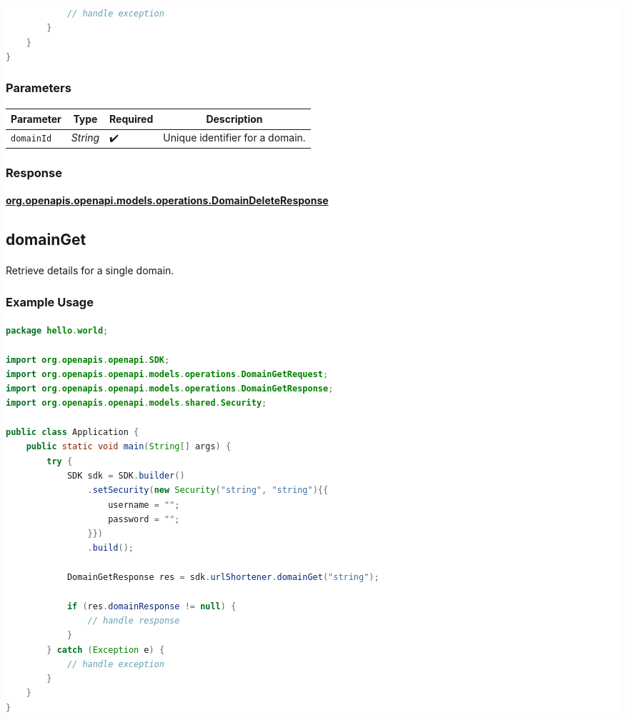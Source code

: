 ```java
            // handle exception
        }
    }
}
```

### Parameters

| Parameter                       | Type                            | Required                        | Description                     |
| ------------------------------- | ------------------------------- | ------------------------------- | ------------------------------- |
| `domainId`                      | *String*                        | :heavy_check_mark:              | Unique identifier for a domain. |


### Response

**[org.openapis.openapi.models.operations.DomainDeleteResponse](../../models/operations/DomainDeleteResponse.md)**


## domainGet

Retrieve details for a single domain.

### Example Usage

```java
package hello.world;

import org.openapis.openapi.SDK;
import org.openapis.openapi.models.operations.DomainGetRequest;
import org.openapis.openapi.models.operations.DomainGetResponse;
import org.openapis.openapi.models.shared.Security;

public class Application {
    public static void main(String[] args) {
        try {
            SDK sdk = SDK.builder()
                .setSecurity(new Security("string", "string"){{
                    username = "";
                    password = "";
                }})
                .build();

            DomainGetResponse res = sdk.urlShortener.domainGet("string");

            if (res.domainResponse != null) {
                // handle response
            }
        } catch (Exception e) {
            // handle exception
        }
    }
}
```
